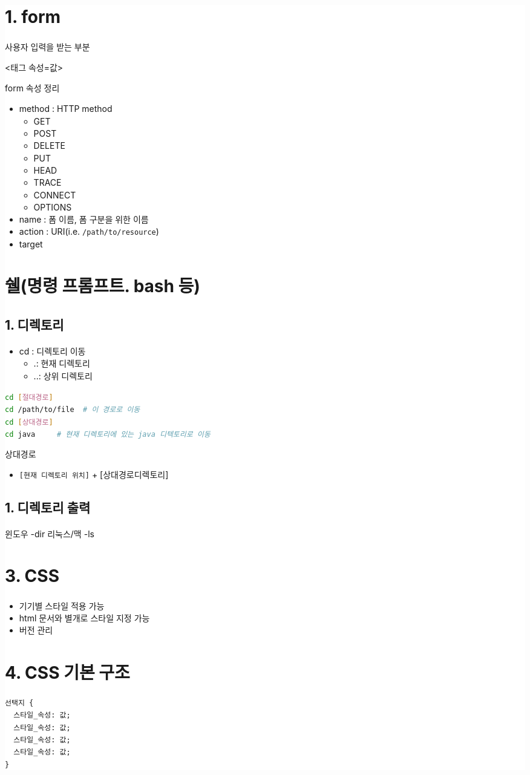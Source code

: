 # 1. form

사용자 입력을 받는 부분

<태그 속성=값>

form 속성 정리
- method : HTTP method
  - GET
  - POST
  - DELETE
  - PUT
  - HEAD
  - TRACE
  - CONNECT
  - OPTIONS
- name : 폼 이름, 폼 구분을 위한 이름
- action : URI(i.e. `/path/to/resource`)
- target

# 쉘(명령 프롬프트. bash 등)

## 1. 디렉토리

- cd : 디렉토리 이동
  - .: 현재 디렉토리
  - ..: 상위 디렉토리

```bash
cd [절대경로]
cd /path/to/file  # 이 경로로 이동 
cd [상대경로]
cd java     # 현재 디렉토리에 있는 java 디텍토리로 이동
```

상대경로
- `[현재 디렉토리 위치]` + [상대경로디렉토리]

## 1. 디렉토리 출력

윈도우 -dir
리눅스/맥 -ls

# 3. CSS

- 기기별 스타일 적용 가능
- html 문서와 별개로 스타일 지정 가능
- 버전 관리

# 4. CSS 기본 구조
```html
선택지 { 
  스타일_속성: 값;
  스타일_속성: 값;
  스타일_속성: 값;
  스타일_속성: 값;
}
```

